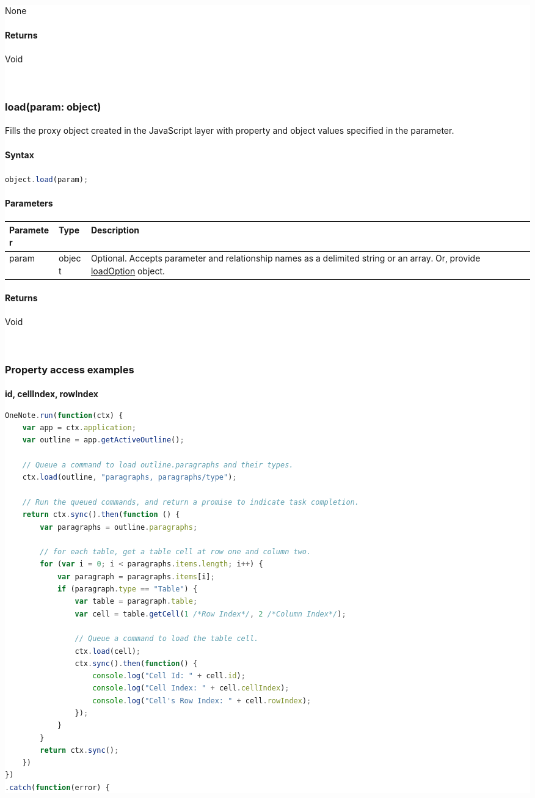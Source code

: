 None

#### Returns

Void

<br/>

### load(param: object)

Fills the proxy object created in the JavaScript layer with property and object values specified in the parameter.

#### Syntax

```js
object.load(param);
```

#### Parameters

| Parameter	   | Type	|Description|
|:---------------|:--------|:----------|
|param|object|Optional. Accepts parameter and relationship names as a delimited string or an array. Or, provide [loadOption](loadoption.md) object.|

#### Returns

Void

<br/>

### Property access examples

**id, cellIndex, rowIndex**

```js
OneNote.run(function(ctx) {
	var app = ctx.application;
	var outline = app.getActiveOutline();
	
	// Queue a command to load outline.paragraphs and their types.
	ctx.load(outline, "paragraphs, paragraphs/type");
	
	// Run the queued commands, and return a promise to indicate task completion.
	return ctx.sync().then(function () {
		var paragraphs = outline.paragraphs;
		
		// for each table, get a table cell at row one and column two.
		for (var i = 0; i < paragraphs.items.length; i++) {
			var paragraph = paragraphs.items[i];
			if (paragraph.type == "Table") {
				var table = paragraph.table;
				var cell = table.getCell(1 /*Row Index*/, 2 /*Column Index*/);
				
				// Queue a command to load the table cell.
				ctx.load(cell);
				ctx.sync().then(function() {
					console.log("Cell Id: " + cell.id);
					console.log("Cell Index: " + cell.cellIndex);
					console.log("Cell's Row Index: " + cell.rowIndex);
				});
			}
		}
		return ctx.sync();
	})
})
.catch(function(error) {
```